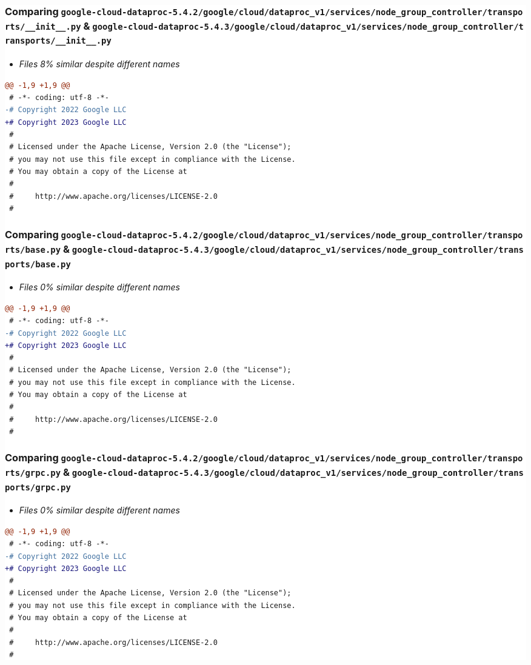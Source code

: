 ### Comparing `google-cloud-dataproc-5.4.2/google/cloud/dataproc_v1/services/node_group_controller/transports/__init__.py` & `google-cloud-dataproc-5.4.3/google/cloud/dataproc_v1/services/node_group_controller/transports/__init__.py`

 * *Files 8% similar despite different names*

```diff
@@ -1,9 +1,9 @@
 # -*- coding: utf-8 -*-
-# Copyright 2022 Google LLC
+# Copyright 2023 Google LLC
 #
 # Licensed under the Apache License, Version 2.0 (the "License");
 # you may not use this file except in compliance with the License.
 # You may obtain a copy of the License at
 #
 #     http://www.apache.org/licenses/LICENSE-2.0
 #
```

### Comparing `google-cloud-dataproc-5.4.2/google/cloud/dataproc_v1/services/node_group_controller/transports/base.py` & `google-cloud-dataproc-5.4.3/google/cloud/dataproc_v1/services/node_group_controller/transports/base.py`

 * *Files 0% similar despite different names*

```diff
@@ -1,9 +1,9 @@
 # -*- coding: utf-8 -*-
-# Copyright 2022 Google LLC
+# Copyright 2023 Google LLC
 #
 # Licensed under the Apache License, Version 2.0 (the "License");
 # you may not use this file except in compliance with the License.
 # You may obtain a copy of the License at
 #
 #     http://www.apache.org/licenses/LICENSE-2.0
 #
```

### Comparing `google-cloud-dataproc-5.4.2/google/cloud/dataproc_v1/services/node_group_controller/transports/grpc.py` & `google-cloud-dataproc-5.4.3/google/cloud/dataproc_v1/services/node_group_controller/transports/grpc.py`

 * *Files 0% similar despite different names*

```diff
@@ -1,9 +1,9 @@
 # -*- coding: utf-8 -*-
-# Copyright 2022 Google LLC
+# Copyright 2023 Google LLC
 #
 # Licensed under the Apache License, Version 2.0 (the "License");
 # you may not use this file except in compliance with the License.
 # You may obtain a copy of the License at
 #
 #     http://www.apache.org/licenses/LICENSE-2.0
 #
```
